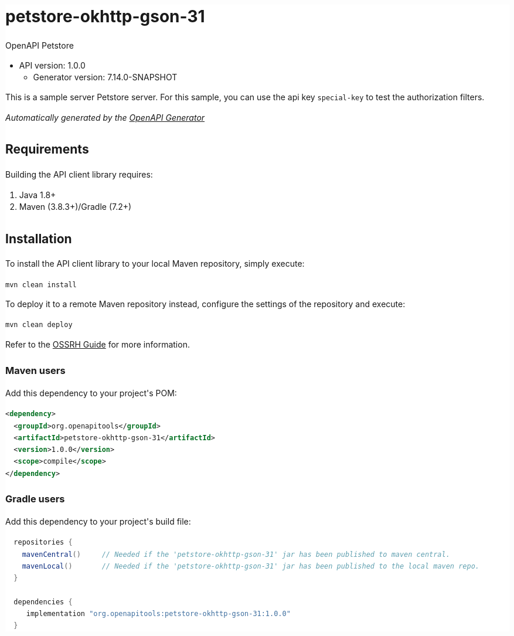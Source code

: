 # petstore-okhttp-gson-31

OpenAPI Petstore
- API version: 1.0.0
  - Generator version: 7.14.0-SNAPSHOT

This is a sample server Petstore server. For this sample, you can use the api key `special-key` to test the authorization filters.


*Automatically generated by the [OpenAPI Generator](https://openapi-generator.tech)*


## Requirements

Building the API client library requires:
1. Java 1.8+
2. Maven (3.8.3+)/Gradle (7.2+)

## Installation

To install the API client library to your local Maven repository, simply execute:

```shell
mvn clean install
```

To deploy it to a remote Maven repository instead, configure the settings of the repository and execute:

```shell
mvn clean deploy
```

Refer to the [OSSRH Guide](http://central.sonatype.org/pages/ossrh-guide.html) for more information.

### Maven users

Add this dependency to your project's POM:

```xml
<dependency>
  <groupId>org.openapitools</groupId>
  <artifactId>petstore-okhttp-gson-31</artifactId>
  <version>1.0.0</version>
  <scope>compile</scope>
</dependency>
```

### Gradle users

Add this dependency to your project's build file:

```groovy
  repositories {
    mavenCentral()     // Needed if the 'petstore-okhttp-gson-31' jar has been published to maven central.
    mavenLocal()       // Needed if the 'petstore-okhttp-gson-31' jar has been published to the local maven repo.
  }

  dependencies {
     implementation "org.openapitools:petstore-okhttp-gson-31:1.0.0"
  }
```
